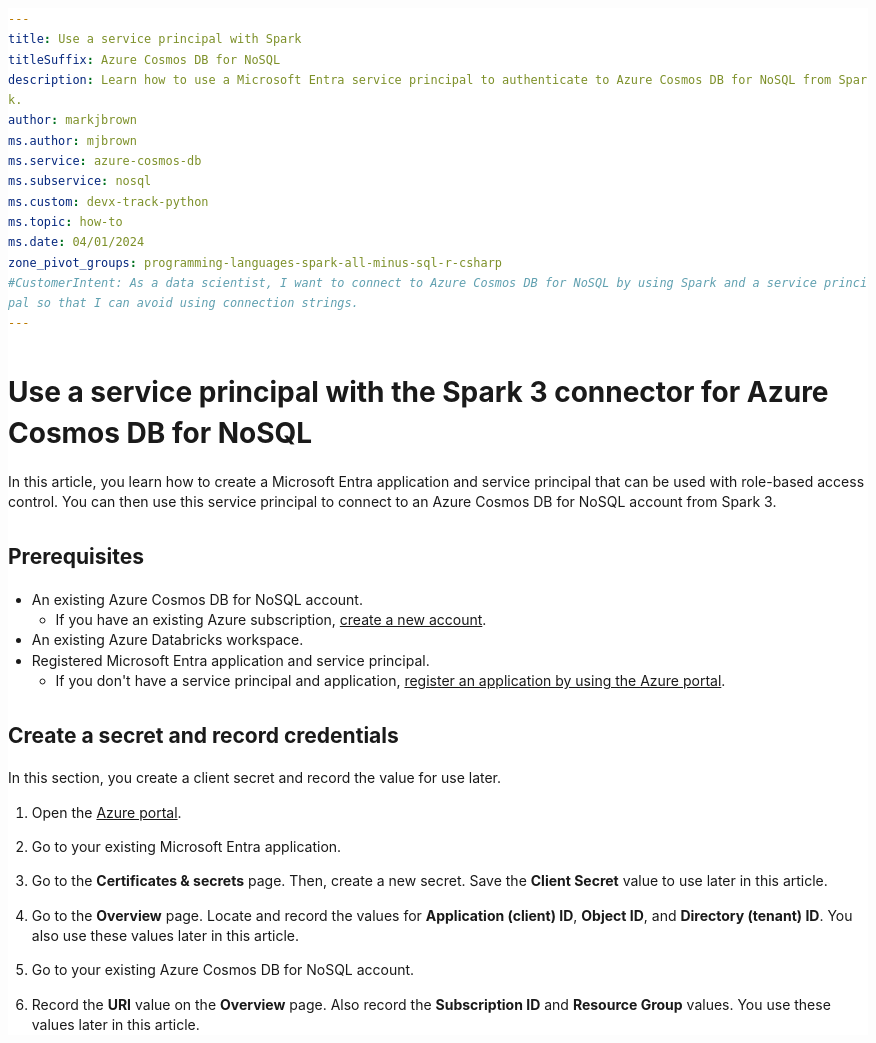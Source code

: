 ```yaml
---
title: Use a service principal with Spark
titleSuffix: Azure Cosmos DB for NoSQL
description: Learn how to use a Microsoft Entra service principal to authenticate to Azure Cosmos DB for NoSQL from Spark.
author: markjbrown
ms.author: mjbrown
ms.service: azure-cosmos-db
ms.subservice: nosql
ms.custom: devx-track-python
ms.topic: how-to
ms.date: 04/01/2024
zone_pivot_groups: programming-languages-spark-all-minus-sql-r-csharp
#CustomerIntent: As a data scientist, I want to connect to Azure Cosmos DB for NoSQL by using Spark and a service principal so that I can avoid using connection strings.
---
```


# Use a service principal with the Spark 3 connector for Azure Cosmos DB for NoSQL

In this article, you learn how to create a Microsoft Entra application and service principal that can be used with role-based access control. You can then use this service principal to connect to an Azure Cosmos DB for NoSQL account from Spark 3.

## Prerequisites

- An existing Azure Cosmos DB for NoSQL account.
  - If you have an existing Azure subscription, [create a new account](how-to-create-account.md?tabs=azure-portal).
- An existing Azure Databricks workspace.
- Registered Microsoft Entra application and service principal.
  - If you don't have a service principal and application, [register an application by using the Azure portal](/entra/identity-platform/howto-create-service-principal-portal).

## Create a secret and record credentials

In this section, you create a client secret and record the value for use later.

1. Open the [Azure portal](<https://portal.azure.com>).

1. Go to your existing Microsoft Entra application.

1. Go to the **Certificates & secrets** page. Then, create a new secret. Save the **Client Secret** value to use later in this article.

1. Go to the **Overview** page. Locate and record the values for **Application (client) ID**, **Object ID**, and **Directory (tenant) ID**. You also use these values later in this article.

1. Go to your existing Azure Cosmos DB for NoSQL account.

1. Record the **URI** value on the **Overview** page. Also record the **Subscription ID** and **Resource Group** values. You use these values later in this article.
